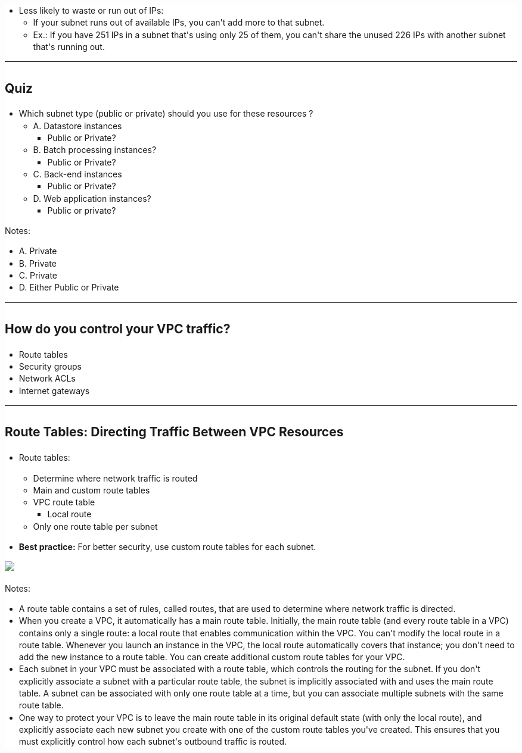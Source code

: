 * Less likely to waste or run out of IPs:
    * If your subnet runs out of available IPs, you can't add more to that subnet.
    * Ex.: If you have 251 IPs in a subnet that's using only 25 of them, you can't share the unused 226 IPs with another subnet that's running out.
    
---

## Quiz

* Which subnet type (public or private) should you use for these resources ?
    * A. Datastore instances
        * Public or Private?
    * B. Batch processing instances?
        * Public or Private?
    * C. Back-end instances
        * Public or Private?
    * D. Web application instances?
        * Public or private?
        
Notes:

* A. Private
* B. Private
* C. Private
* D. Either Public or Private

---
## How do you control your VPC traffic?

* Route tables
* Security groups
* Network ACLs
* Internet gateways

---
## Route Tables: Directing Traffic Between VPC Resources

* Route tables:
    * Determine where network traffic is routed
    * Main and custom route tables
    * VPC route table
        * Local route
    * Only one route table per subnet

* **Best practice:** For better security, use custom route tables for each subnet.

![](../artwork/04-vpc-16.png)

Notes:

* A route table contains a set of rules, called routes, that are used to determine where network traffic is directed.
* When you create a VPC, it automatically has a main route table. Initially, the main route table (and every route table in a VPC) contains only a single route: a local route that enables communication within the VPC. You can't modify the local route in a route table. Whenever you launch an instance in the VPC, the local route automatically covers that instance; you don't need to add the new instance to a route table. You can create additional custom route tables for your VPC.
* Each subnet in your VPC must be associated with a route table, which controls the routing for the subnet. If you don't explicitly associate a subnet with a particular route table, the subnet is implicitly associated with and uses the main route table. A subnet can be associated with only one route table at a time, but you can associate multiple subnets with the same route table.
* One way to protect your VPC is to leave the main route table in its original default state (with only the local route), and explicitly associate each new subnet you create with one of the custom route tables you've created. This ensures that you must explicitly control how each subnet's outbound traffic is routed.